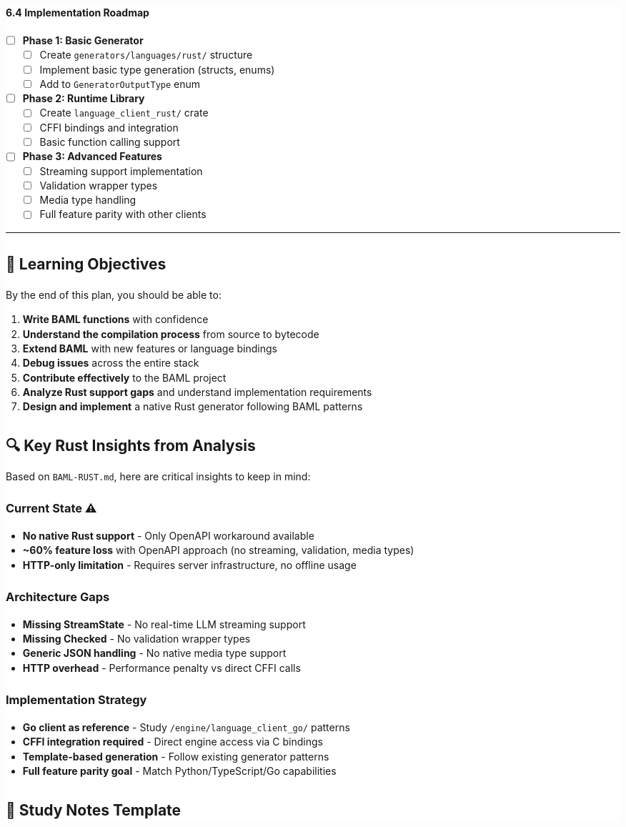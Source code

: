 #### 6.4 Implementation Roadmap
- [ ] **Phase 1: Basic Generator**
  - [ ] Create `generators/languages/rust/` structure
  - [ ] Implement basic type generation (structs, enums)
  - [ ] Add to `GeneratorOutputType` enum
- [ ] **Phase 2: Runtime Library**
  - [ ] Create `language_client_rust/` crate
  - [ ] CFFI bindings and integration
  - [ ] Basic function calling support
- [ ] **Phase 3: Advanced Features**
  - [ ] Streaming support implementation
  - [ ] Validation wrapper types
  - [ ] Media type handling
  - [ ] Full feature parity with other clients

---

## 🎯 Learning Objectives

By the end of this plan, you should be able to:

1. **Write BAML functions** with confidence
2. **Understand the compilation process** from source to bytecode
3. **Extend BAML** with new features or language bindings
4. **Debug issues** across the entire stack
5. **Contribute effectively** to the BAML project
6. **Analyze Rust support gaps** and understand implementation requirements
7. **Design and implement** a native Rust generator following BAML patterns

## 🔍 Key Rust Insights from Analysis

Based on `BAML-RUST.md`, here are critical insights to keep in mind:

### **Current State** ⚠️
- **No native Rust support** - Only OpenAPI workaround available
- **~60% feature loss** with OpenAPI approach (no streaming, validation, media types)
- **HTTP-only limitation** - Requires server infrastructure, no offline usage

### **Architecture Gaps**
- **Missing StreamState<T>** - No real-time LLM streaming support
- **Missing Checked<T>** - No validation wrapper types  
- **Generic JSON handling** - No native media type support
- **HTTP overhead** - Performance penalty vs direct CFFI calls

### **Implementation Strategy**
- **Go client as reference** - Study `/engine/language_client_go/` patterns
- **CFFI integration required** - Direct engine access via C bindings
- **Template-based generation** - Follow existing generator patterns
- **Full feature parity goal** - Match Python/TypeScript/Go capabilities

## 📝 Study Notes Template
